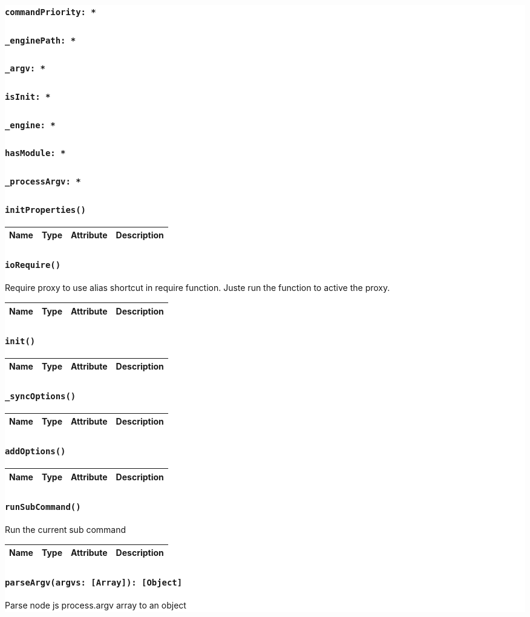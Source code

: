 ### `commandPriority: *`

### `_enginePath: *`

### `_argv: *`

### `isInit: *`

### `_engine: *`

### `hasModule: *`

### `_processArgv: *`

### `initProperties()`

| Name | Type | Attribute | Description |
| --- | --- | --- | --- |

### `ioRequire()`

Require proxy to use alias shortcut in require function. Juste run the function to active the proxy.

| Name | Type | Attribute | Description |
| --- | --- | --- | --- |

### `init()`

| Name | Type | Attribute | Description |
| --- | --- | --- | --- |

### `_syncOptions()`

| Name | Type | Attribute | Description |
| --- | --- | --- | --- |

### `addOptions()`

| Name | Type | Attribute | Description |
| --- | --- | --- | --- |

### `runSubCommand()`

Run the current sub command

| Name | Type | Attribute | Description |
| --- | --- | --- | --- |

### `parseArgv(argvs: [Array]): [Object]`

Parse node js process.argv array to an object
